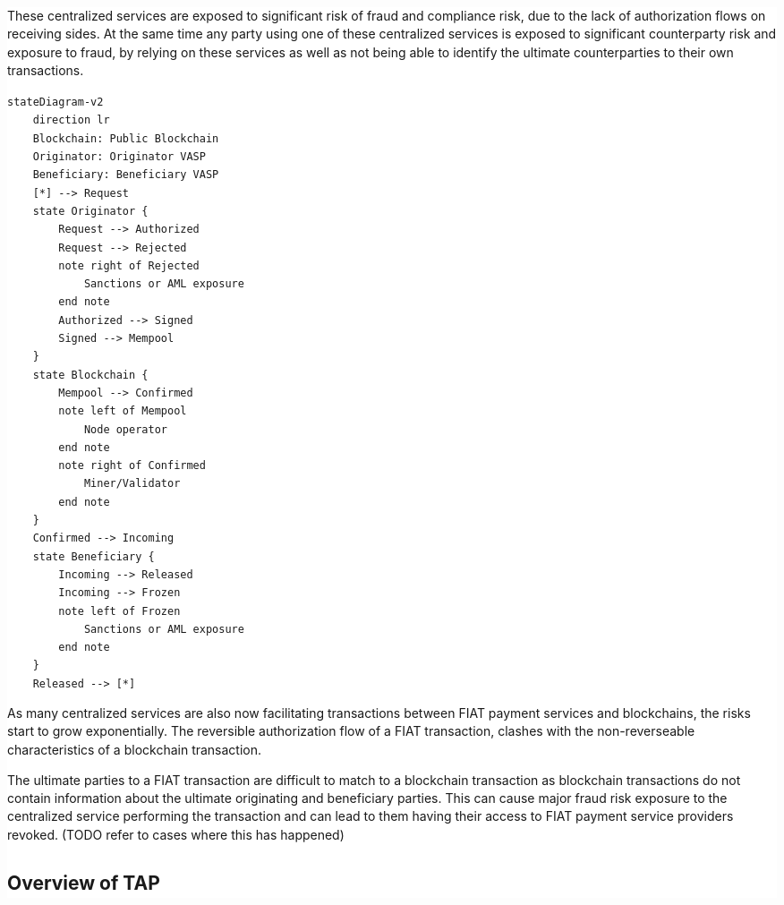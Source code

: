 These centralized services are exposed to significant risk of fraud and compliance risk, due to the lack of authorization flows on receiving sides. At the same time any party using one of these centralized services is exposed to significant counterparty risk and exposure to fraud, by relying on these services as well as not being able to identify the ultimate counterparties to their own transactions.

```mermaid
stateDiagram-v2
    direction lr
    Blockchain: Public Blockchain
    Originator: Originator VASP
    Beneficiary: Beneficiary VASP
    [*] --> Request
    state Originator {
        Request --> Authorized
        Request --> Rejected
        note right of Rejected
            Sanctions or AML exposure
        end note
        Authorized --> Signed
        Signed --> Mempool
    }
    state Blockchain {
        Mempool --> Confirmed
        note left of Mempool
            Node operator
        end note
        note right of Confirmed
            Miner/Validator
        end note
    }
    Confirmed --> Incoming
    state Beneficiary {
        Incoming --> Released
        Incoming --> Frozen
        note left of Frozen
            Sanctions or AML exposure
        end note
    }
    Released --> [*] 
```

As many centralized services are also now facilitating transactions between FIAT payment services and blockchains, the risks start to grow exponentially. The reversible authorization flow of a FIAT transaction, clashes with the non-reverseable characteristics of a blockchain transaction.

The ultimate parties to a FIAT transaction are difficult to match to a blockchain transaction as blockchain transactions do not contain information about the ultimate originating and beneficiary parties. This can cause major fraud risk exposure to the centralized service performing the transaction and can lead to them having their access to FIAT payment service providers revoked. (TODO refer to cases where this has happened)

## Overview of TAP


[DID]: https://www.w3.org/TR/did-core/
[DIDComm]: https://identity.foundation/didcomm-messaging/spec/v2.1/
[JSON]: https://datatracker.ietf.org/doc/html/rfc8259
[JSON-LD]: https://www.w3.org/TR/json-ld  
[TAIP-1]: https://tap.rsvp/TAIPs/taip-1
[TAIP-2]: https://tap.rsvp/TAIPs/taip-2
[TAIP-3]: https://tap.rsvp/TAIPs/taip-3
[TAIP-4]: https://tap.rsvp/TAIPs/taip-4
[TAIP-6]: https://tap.rsvp/TAIPs/taip-6
[TAIP-7]: https://tap.rsvp/TAIPs/taip-7
[TAIP-5]: https://tap.rsvp/TAIPs/taip-5
[TAIP-8]: https://tap.rsvp/TAIPs/taip-8
[TAIP-9]: https://tap.rsvp/TAIPs/taip-9
[ChainAgnostic]: https://chainagnostic.org
[CAIP-10]: <https://chainagnostic.org/CAIPs/caip-10>
[CAIP-19]: <https://chainagnostic.org/CAIPs/caip-19>
[CAIP-74]: <https://chainagnostic.org/CAIPs/caip-74>
[PKH-DID]: <https://github.com/w3c-ccg/did-pkh/blob/main/did-pkh-method-draft.md>
[WEB-DID]: <https://www.w3.org/did-method-web/>
[ISO-20022]: <https://www.iso20022.org>
[ISO-8583]: <https://en.wikipedia.org/wiki/ISO_8583>
[IRI]: https://datatracker.ietf.org/doc/rfc3987/
[MAILTO]: https://www.iana.org/go/rfc6068
[SMS]: https://www.rfc-editor.org/rfc/rfc5724.html
[PEx]: <https://identity.foundation/presentation-exchange/spec/v2.0.0/>
[PExDef]: <https://identity.foundation/presentation-exchange/spec/v2.0.0/#presentation-definition>
[WACIPEx]: <https://identity.foundation/waci-didcomm/>
[VCModel]: <https://www.w3.org/TR/vc-data-model-2.0/>
[VC]: <https://www.w3.org/TR/vc-data-model-2.0/#credentials>
[VP]: <https://www.w3.org/TR/vc-data-model-2.0/#presentations>
[IVMS-101]: <https://www.intervasp.org>